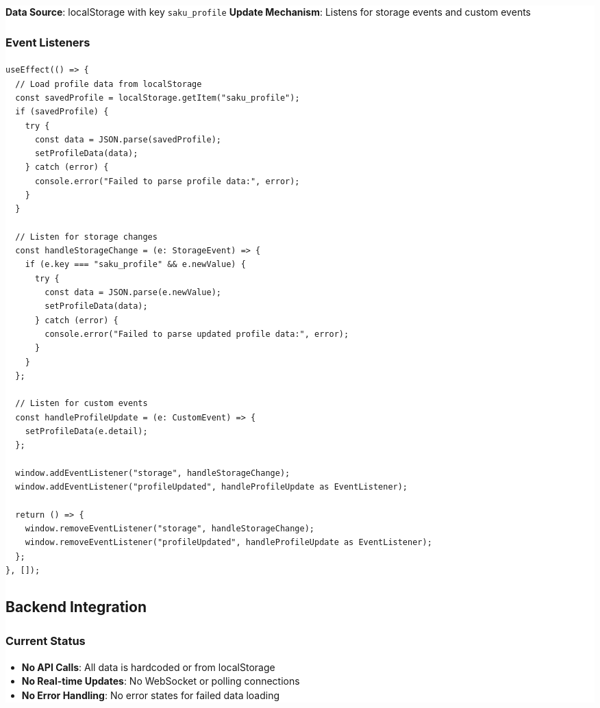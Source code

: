 **Data Source**: localStorage with key `saku_profile`
**Update Mechanism**: Listens for storage events and custom events

### Event Listeners
```tsx
useEffect(() => {
  // Load profile data from localStorage
  const savedProfile = localStorage.getItem("saku_profile");
  if (savedProfile) {
    try {
      const data = JSON.parse(savedProfile);
      setProfileData(data);
    } catch (error) {
      console.error("Failed to parse profile data:", error);
    }
  }

  // Listen for storage changes
  const handleStorageChange = (e: StorageEvent) => {
    if (e.key === "saku_profile" && e.newValue) {
      try {
        const data = JSON.parse(e.newValue);
        setProfileData(data);
      } catch (error) {
        console.error("Failed to parse updated profile data:", error);
      }
    }
  };

  // Listen for custom events
  const handleProfileUpdate = (e: CustomEvent) => {
    setProfileData(e.detail);
  };

  window.addEventListener("storage", handleStorageChange);
  window.addEventListener("profileUpdated", handleProfileUpdate as EventListener);

  return () => {
    window.removeEventListener("storage", handleStorageChange);
    window.removeEventListener("profileUpdated", handleProfileUpdate as EventListener);
  };
}, []);
```

## Backend Integration

### Current Status
- **No API Calls**: All data is hardcoded or from localStorage
- **No Real-time Updates**: No WebSocket or polling connections
- **No Error Handling**: No error states for failed data loading
